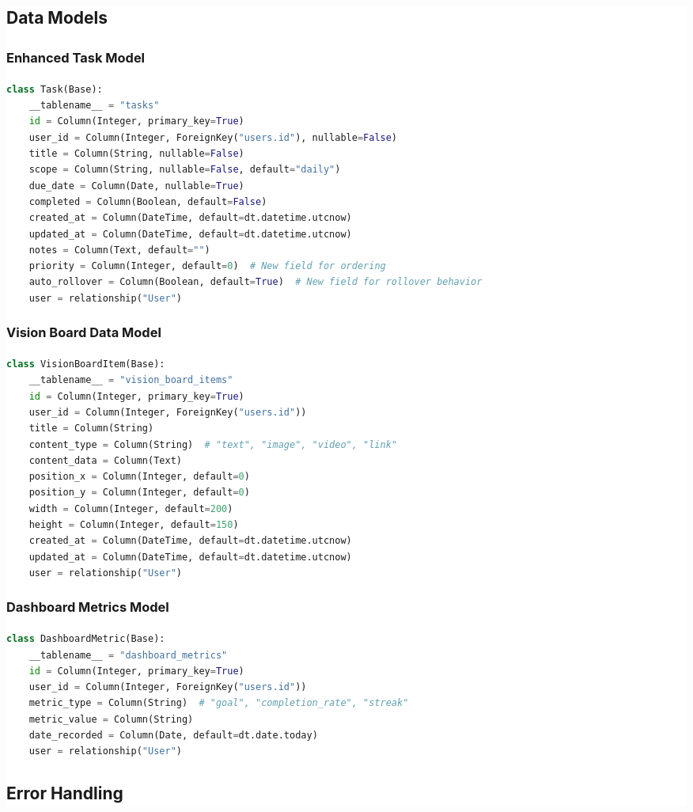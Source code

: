 ## Data Models

### Enhanced Task Model
```python
class Task(Base):
    __tablename__ = "tasks"
    id = Column(Integer, primary_key=True)
    user_id = Column(Integer, ForeignKey("users.id"), nullable=False)
    title = Column(String, nullable=False)
    scope = Column(String, nullable=False, default="daily")
    due_date = Column(Date, nullable=True)
    completed = Column(Boolean, default=False)
    created_at = Column(DateTime, default=dt.datetime.utcnow)
    updated_at = Column(DateTime, default=dt.datetime.utcnow)
    notes = Column(Text, default="")
    priority = Column(Integer, default=0)  # New field for ordering
    auto_rollover = Column(Boolean, default=True)  # New field for rollover behavior
    user = relationship("User")
```

### Vision Board Data Model
```python
class VisionBoardItem(Base):
    __tablename__ = "vision_board_items"
    id = Column(Integer, primary_key=True)
    user_id = Column(Integer, ForeignKey("users.id"))
    title = Column(String)
    content_type = Column(String)  # "text", "image", "video", "link"
    content_data = Column(Text)
    position_x = Column(Integer, default=0)
    position_y = Column(Integer, default=0)
    width = Column(Integer, default=200)
    height = Column(Integer, default=150)
    created_at = Column(DateTime, default=dt.datetime.utcnow)
    updated_at = Column(DateTime, default=dt.datetime.utcnow)
    user = relationship("User")
```

### Dashboard Metrics Model
```python
class DashboardMetric(Base):
    __tablename__ = "dashboard_metrics"
    id = Column(Integer, primary_key=True)
    user_id = Column(Integer, ForeignKey("users.id"))
    metric_type = Column(String)  # "goal", "completion_rate", "streak"
    metric_value = Column(String)
    date_recorded = Column(Date, default=dt.date.today)
    user = relationship("User")
```

## Error Handling

